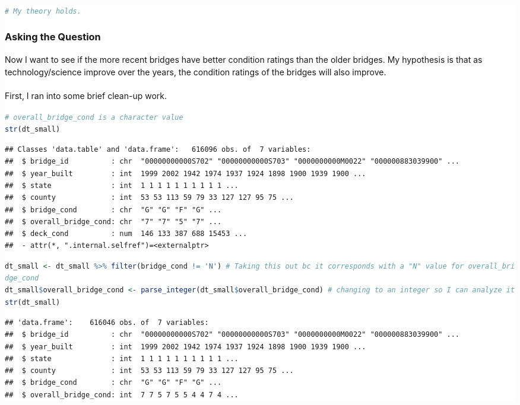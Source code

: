 
``` r
# My theory holds.
```

### Asking the Question

Now I want to see if the more recent bridges have better condition
ratings than the older bridges. My hypothesis is that as
technology/science improve over the years, the condition ratings of the
bridges will also improve. </br> </br> First, I ran into some brief
clean-up work.

``` r
# overall_bridge_cond is a character value
str(dt_small) 
```

    ## Classes 'data.table' and 'data.frame':   616096 obs. of  7 variables:
    ##  $ bridge_id          : chr  "00000000000S702" "00000000000S703" "0000000000M0022" "000000883039900" ...
    ##  $ year_built         : int  1999 2002 1942 1974 1937 1924 1898 1900 1939 1900 ...
    ##  $ state              : int  1 1 1 1 1 1 1 1 1 1 ...
    ##  $ county             : int  53 53 113 59 79 33 127 127 95 75 ...
    ##  $ bridge_cond        : chr  "G" "G" "F" "G" ...
    ##  $ overall_bridge_cond: chr  "7" "7" "5" "7" ...
    ##  $ deck_cond          : num  146 133 387 688 15453 ...
    ##  - attr(*, ".internal.selfref")=<externalptr>

``` r
dt_small <- dt_small %>% filter(bridge_cond != 'N') # Taking this out bc it corresponds with a "N" value for overall_bridge_cond
dt_small$overall_bridge_cond <- parse_integer(dt_small$overall_bridge_cond) # changing to an integer so I can analyze it
str(dt_small)
```

    ## 'data.frame':    616046 obs. of  7 variables:
    ##  $ bridge_id          : chr  "00000000000S702" "00000000000S703" "0000000000M0022" "000000883039900" ...
    ##  $ year_built         : int  1999 2002 1942 1974 1937 1924 1898 1900 1939 1900 ...
    ##  $ state              : int  1 1 1 1 1 1 1 1 1 1 ...
    ##  $ county             : int  53 53 113 59 79 33 127 127 95 75 ...
    ##  $ bridge_cond        : chr  "G" "G" "F" "G" ...
    ##  $ overall_bridge_cond: int  7 7 5 7 5 5 4 4 7 4 ...